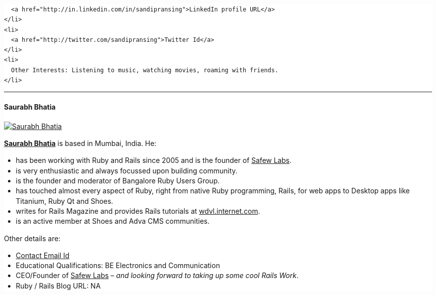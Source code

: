       <a href="http://in.linkedin.com/in/sandipransing">LinkedIn profile URL</a>
    </li>
    <li>
      <a href="http://twitter.com/sandipransing">Twitter Id</a>
    </li>
    <li>
      Other Interests: Listening to music, watching movies, roaming with friends.
    </li>
  </ul>
  
  <hr />
  
  <h4>
    <a name="sb">Saurabh Bhatia</a>
  </h4>
  
  <p>
    <a href="http://twitter.com/safew"><img class="alignright" src="http://rubylearning.com/images/saurabh.jpg" style="border: 0px none ;" alt="Saurabh Bhatia" title="Saurabh Bhatia" /></a>
  </p>
  
  <p>
    <strong><a href="http://twitter.com/safew">Saurabh Bhatia</a></strong> is based in Mumbai, India. He:
  </p>
  
  <ul>
    <li>
      has been working with Ruby and Rails since 2005 and is the founder of <a href="http://safewlabs.com/">Safew Labs</a>.
    </li>
    <li>
      is very enthusiastic and always focussed upon building community.
    </li>
    <li>
      is the founder and moderator of Bangalore Ruby Users Group.
    </li>
    <li>
      has touched almost every aspect of Ruby, right from native Ruby programming, Rails, for web apps to Desktop apps like Titanium, Ruby Qt and Shoes.
    </li>
    <li>
      writes for Rails Magazine and provides Rails tutorials at <a href="http://wdvl.internet.com/">wdvl.internet.com</a>.
    </li>
    <li>
      is an active member at Shoes and Adva CMS communities.
    </li>
  </ul>
  
  <p>
    Other details are:
  </p>
  
  <ul>
    <li>
      <a href="mailto:saurabh@safewlabs.com">Contact Email Id</a>
    </li>
    <li>
      Educational Qualifications: BE Electronics and Communication
    </li>
    <li>
      CEO/Founder of <a href="http://safewlabs.com/">Safew Labs</a> &#8211; <em>and looking forward to taking up some cool Rails Work</em>.
    </li>
    <li>
      Ruby / Rails Blog URL: NA